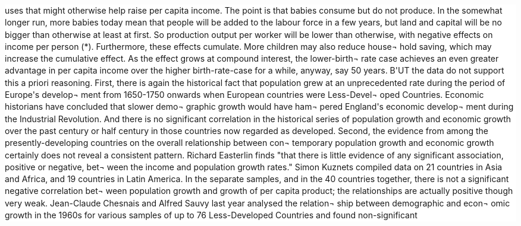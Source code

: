 uses that might otherwise help raise
per capita income. The point is that
babies consume but do not produce.
In the somewhat longer run, more
babies today mean that people will be
added to the labour force in a few
years, but land and capital will be no
bigger than otherwise at least at
first. So production output per
worker will be lower than otherwise,
with negative effects on income per
person (*).
Furthermore, these effects cumulate.
More children may also reduce house¬
hold saving, which may increase the
cumulative effect. As the effect grows
at compound interest, the lower-birth¬
rate case achieves an even greater
advantage in per capita income over
the higher birth-rate-case for a while,
anyway, say 50 years.
B'UT the data do not support
this a priori reasoning. First, there is
again the historical fact that population
grew at an unprecedented rate during
the period of Europe's develop¬
ment from 1650-1750 onwards when
European countries were Less-Devel¬
oped Countries. Economic historians
have concluded that slower demo¬
graphic growth would have ham¬
pered England's economic develop¬
ment during the Industrial Revolution.
And there is no significant correlation
in the historical series of population
growth and economic growth over the
past century or half century in those
countries now regarded as developed.
Second, the evidence from among
the presently-developing countries on
the overall relationship between con¬
temporary population growth and
economic growth certainly does not
reveal a consistent pattern.
Richard Easterlin finds "that there
is little evidence of any significant
association, positive or negative, bet¬
ween the income and population
growth rates."
Simon Kuznets compiled data on
21 countries in Asia and Africa, and
19 countries in Latin America. In
the separate samples, and in the
40 countries together, there is not a
significant negative correlation bet¬
ween population growth and growth of
per capita product; the relationships
are actually positive though very weak.
Jean-Claude Chesnais and Alfred
Sauvy last year analysed the relation¬
ship between demographic and econ¬
omic growth in the 1960s for various
samples of up to 76 Less-Developed
Countries and found non-significant
